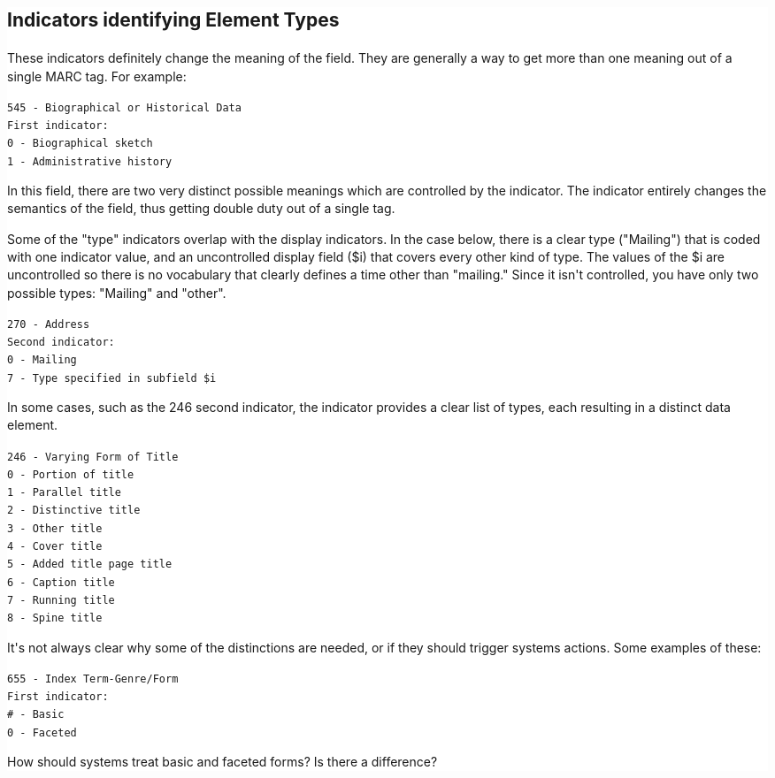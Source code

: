 ## Indicators identifying Element Types

These indicators definitely change the meaning of the field. They are generally a way to get more than one meaning out of a single MARC tag. For example:

```
545 - Biographical or Historical Data
First indicator:
0 - Biographical sketch
1 - Administrative history
```

In this field, there are two very distinct possible meanings which are controlled by the indicator. The indicator entirely changes the semantics of the field, thus getting double duty out of a single tag.

Some of the "type" indicators overlap with the display indicators. In the case below, there is a clear type ("Mailing") that is coded with one indicator value, and an uncontrolled display field ($i) that covers every other kind of type. The values of the $i are uncontrolled so there is no vocabulary that clearly defines a time other than "mailing." Since it isn't controlled, you have only two possible types: "Mailing" and "other".
 
```
270 - Address
Second indicator:
0 - Mailing
7 - Type specified in subfield $i
``` 

In some cases, such as the 246 second indicator, the indicator provides a clear list of types, each resulting in a distinct data element.

 ```
246 - Varying Form of Title
0 - Portion of title
1 - Parallel title
2 - Distinctive title
3 - Other title
4 - Cover title
5 - Added title page title
6 - Caption title
7 - Running title
8 - Spine title
```
 
It's not always clear why some of the distinctions are needed, or if they should trigger systems actions. Some examples of these:
 
```
655 - Index Term-Genre/Form
First indicator:
# - Basic
0 - Faceted
```

How should systems treat basic and faceted forms? Is there a difference?

